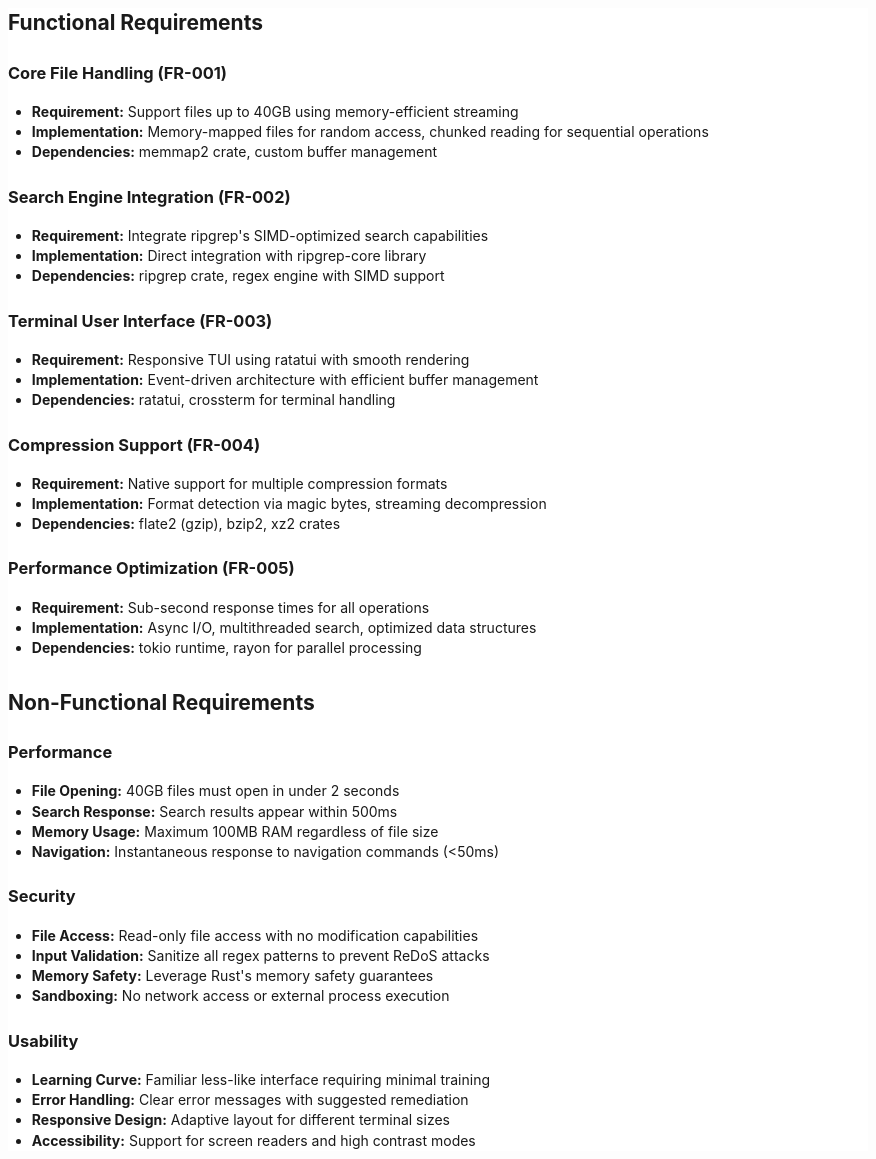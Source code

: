 ## Functional Requirements

### Core File Handling (FR-001)
- **Requirement:** Support files up to 40GB using memory-efficient streaming
- **Implementation:** Memory-mapped files for random access, chunked reading for sequential operations
- **Dependencies:** memmap2 crate, custom buffer management

### Search Engine Integration (FR-002)
- **Requirement:** Integrate ripgrep's SIMD-optimized search capabilities
- **Implementation:** Direct integration with ripgrep-core library
- **Dependencies:** ripgrep crate, regex engine with SIMD support

### Terminal User Interface (FR-003)
- **Requirement:** Responsive TUI using ratatui with smooth rendering
- **Implementation:** Event-driven architecture with efficient buffer management
- **Dependencies:** ratatui, crossterm for terminal handling

### Compression Support (FR-004)
- **Requirement:** Native support for multiple compression formats
- **Implementation:** Format detection via magic bytes, streaming decompression
- **Dependencies:** flate2 (gzip), bzip2, xz2 crates

### Performance Optimization (FR-005)
- **Requirement:** Sub-second response times for all operations
- **Implementation:** Async I/O, multithreaded search, optimized data structures
- **Dependencies:** tokio runtime, rayon for parallel processing

## Non-Functional Requirements

### Performance
- **File Opening:** 40GB files must open in under 2 seconds
- **Search Response:** Search results appear within 500ms
- **Memory Usage:** Maximum 100MB RAM regardless of file size
- **Navigation:** Instantaneous response to navigation commands (<50ms)

### Security  
- **File Access:** Read-only file access with no modification capabilities
- **Input Validation:** Sanitize all regex patterns to prevent ReDoS attacks
- **Memory Safety:** Leverage Rust's memory safety guarantees
- **Sandboxing:** No network access or external process execution

### Usability
- **Learning Curve:** Familiar less-like interface requiring minimal training
- **Error Handling:** Clear error messages with suggested remediation
- **Responsive Design:** Adaptive layout for different terminal sizes
- **Accessibility:** Support for screen readers and high contrast modes
